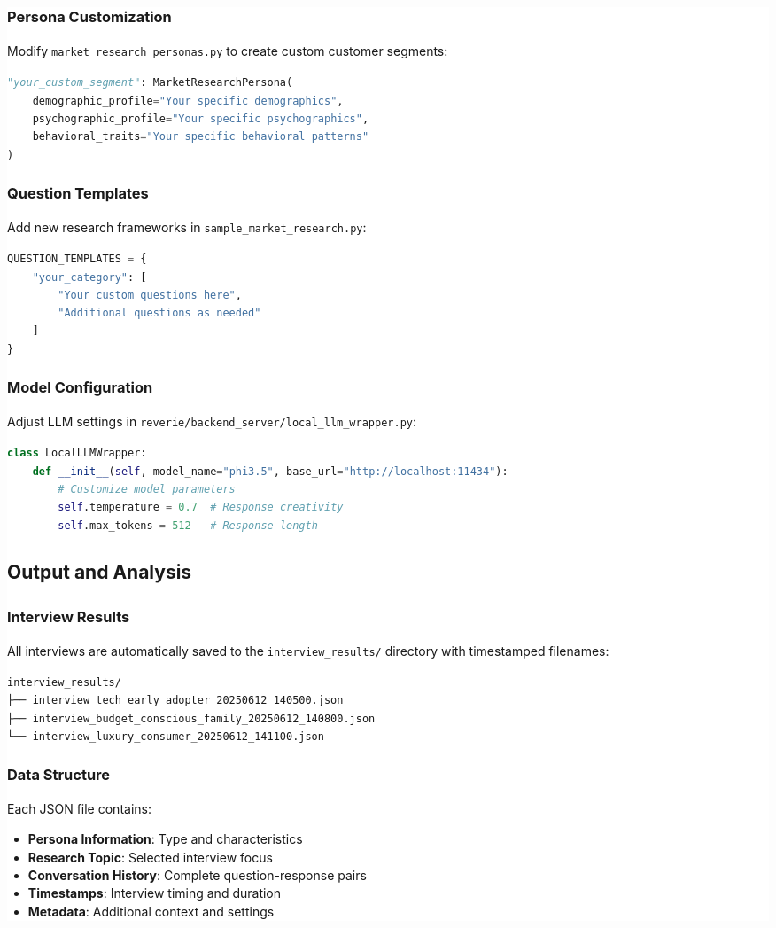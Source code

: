 ### Persona Customization

Modify `market_research_personas.py` to create custom customer segments:

```python
"your_custom_segment": MarketResearchPersona(
    demographic_profile="Your specific demographics",
    psychographic_profile="Your specific psychographics",
    behavioral_traits="Your specific behavioral patterns"
)
```

### Question Templates

Add new research frameworks in `sample_market_research.py`:

```python
QUESTION_TEMPLATES = {
    "your_category": [
        "Your custom questions here",
        "Additional questions as needed"
    ]
}
```

### Model Configuration

Adjust LLM settings in `reverie/backend_server/local_llm_wrapper.py`:

```python
class LocalLLMWrapper:
    def __init__(self, model_name="phi3.5", base_url="http://localhost:11434"):
        # Customize model parameters
        self.temperature = 0.7  # Response creativity
        self.max_tokens = 512   # Response length
```

## Output and Analysis

### Interview Results

All interviews are automatically saved to the `interview_results/` directory with timestamped filenames:

```
interview_results/
├── interview_tech_early_adopter_20250612_140500.json
├── interview_budget_conscious_family_20250612_140800.json
└── interview_luxury_consumer_20250612_141100.json
```

### Data Structure

Each JSON file contains:
- **Persona Information**: Type and characteristics
- **Research Topic**: Selected interview focus
- **Conversation History**: Complete question-response pairs
- **Timestamps**: Interview timing and duration
- **Metadata**: Additional context and settings
